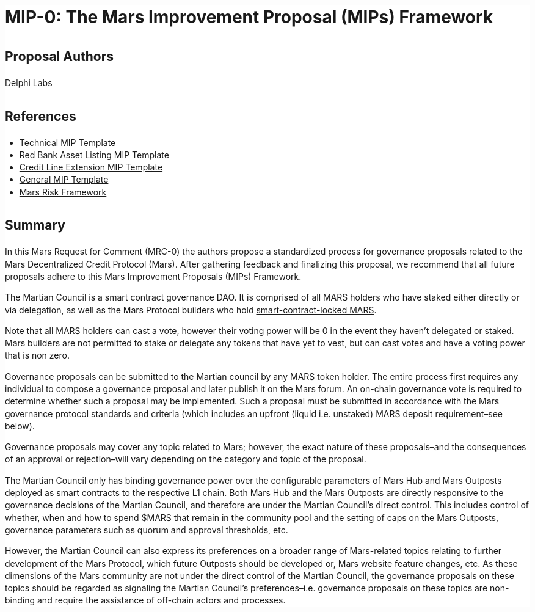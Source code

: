 # MIP-0: The Mars Improvement Proposal (MIPs) Framework

## Proposal Authors

Delphi Labs

## References

- [Technical MIP Template](https://github.com/mars-protocol/mips/blob/main/Technical-MIP-Template.md)
- [Red Bank Asset Listing MIP Template](https://github.com/mars-protocol/mips/blob/main/Red-Bank-Asset-Listing-MIP-Template.md)
- [Credit Line Extension MIP Template](https://github.com/mars-protocol/mips/blob/main/Credit-Line-Extension-MIP-Template.md)
- [General MIP Template](https://github.com/mars-protocol/mips/blob/main/General-MIP-Template.md)
- [Mars Risk Framework](https://github.com/mars-protocol/mips/blob/main/Mars-Risk-Framework.md)

## Summary

In this Mars Request for Comment (MRC-0) the authors propose a standardized process for governance proposals related to the Mars Decentralized Credit Protocol (Mars). After gathering feedback and finalizing this proposal, we recommend that all future proposals adhere to this Mars Improvement Proposals (MIPs) Framework.

The Martian Council is a smart contract governance DAO. It is comprised of all MARS holders who have staked either directly or via delegation, as well as  the Mars Protocol builders who hold [smart-contract-locked MARS](https://github.com/mars-protocol/periphery/tree/main/contracts/vesting).


Note that all MARS holders can cast a vote, however their voting power will be 0 in the event they haven’t delegated or staked. Mars builders are not permitted to stake or delegate any tokens that have yet to vest, but can cast votes and have a voting power that is non zero.

Governance proposals can be submitted to the Martian council by any MARS token holder. The entire process first requires any individual to compose a governance proposal and later publish it on the [Mars forum](https://forum.marsprotocol.io/).  An on-chain governance vote is required to determine whether such a proposal may be implemented. Such a proposal must be submitted in accordance with the Mars governance protocol standards and criteria (which includes an upfront (liquid i.e. unstaked) MARS deposit requirement–see below). 

Governance proposals may cover any topic related to Mars; however, the exact nature of these proposals–and the consequences of an approval or rejection–will vary depending on the category and topic of the proposal. 

The Martian Council only has binding governance power over the configurable parameters of Mars Hub and Mars Outposts deployed as smart contracts to the respective L1 chain. Both Mars Hub and the Mars Outposts are directly responsive to the governance decisions of the Martian Council, and therefore are under the Martian Council’s direct control. This includes control of whether, when and how to spend $MARS that remain in the community pool and the setting of caps on the Mars Outposts, governance parameters such as quorum and approval thresholds, etc. 

However, the Martian Council can also express its preferences on a broader range of Mars-related topics relating to further development of the Mars Protocol, which future Outposts should be developed or, Mars website feature changes, etc. As these dimensions of the Mars community are not under the direct control of the Martian Council, the  governance proposals on these topics should be regarded as signaling the Martian Council’s preferences–i.e. governance proposals on these topics are non-binding and require the assistance of off-chain actors and processes.
